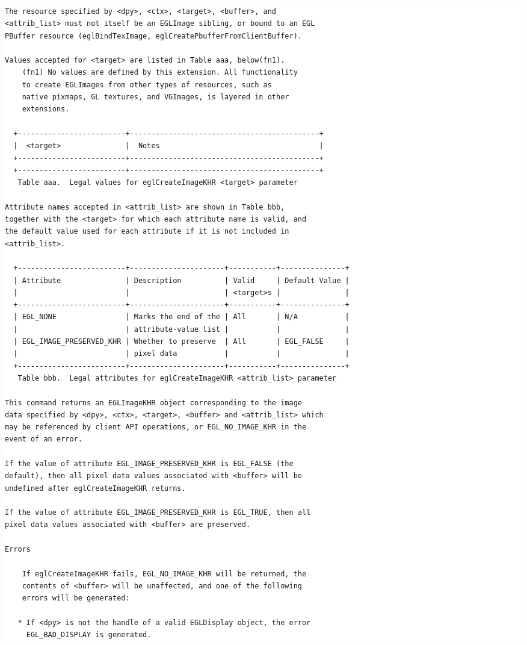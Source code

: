     The resource specified by <dpy>, <ctx>, <target>, <buffer>, and
    <attrib_list> must not itself be an EGLImage sibling, or bound to an EGL
    PBuffer resource (eglBindTexImage, eglCreatePbufferFromClientBuffer).

    Values accepted for <target> are listed in Table aaa, below(fn1).
        (fn1) No values are defined by this extension. All functionality
        to create EGLImages from other types of resources, such as
        native pixmaps, GL textures, and VGImages, is layered in other
        extensions.

      +-------------------------+--------------------------------------------+
      |  <target>               |  Notes                                     |
      +-------------------------+--------------------------------------------+
      +-------------------------+--------------------------------------------+
       Table aaa.  Legal values for eglCreateImageKHR <target> parameter

    Attribute names accepted in <attrib_list> are shown in Table bbb,
    together with the <target> for which each attribute name is valid, and
    the default value used for each attribute if it is not included in
    <attrib_list>.

      +-------------------------+----------------------+-----------+---------------+
      | Attribute               | Description          | Valid     | Default Value |
      |                         |                      | <target>s |               |
      +-------------------------+----------------------+-----------+---------------+
      | EGL_NONE                | Marks the end of the | All       | N/A           |
      |                         | attribute-value list |           |               |
      | EGL_IMAGE_PRESERVED_KHR | Whether to preserve  | All       | EGL_FALSE     |
      |                         | pixel data           |           |               |
      +-------------------------+----------------------+-----------+---------------+
       Table bbb.  Legal attributes for eglCreateImageKHR <attrib_list> parameter

    This command returns an EGLImageKHR object corresponding to the image
    data specified by <dpy>, <ctx>, <target>, <buffer> and <attrib_list> which
    may be referenced by client API operations, or EGL_NO_IMAGE_KHR in the
    event of an error.

    If the value of attribute EGL_IMAGE_PRESERVED_KHR is EGL_FALSE (the
    default), then all pixel data values associated with <buffer> will be
    undefined after eglCreateImageKHR returns.

    If the value of attribute EGL_IMAGE_PRESERVED_KHR is EGL_TRUE, then all
    pixel data values associated with <buffer> are preserved.

    Errors

        If eglCreateImageKHR fails, EGL_NO_IMAGE_KHR will be returned, the
        contents of <buffer> will be unaffected, and one of the following
        errors will be generated:

       * If <dpy> is not the handle of a valid EGLDisplay object, the error
         EGL_BAD_DISPLAY is generated.
